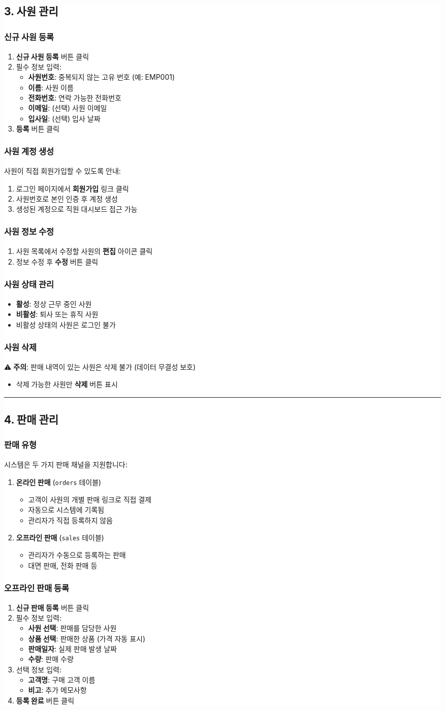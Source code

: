 
## 3. 사원 관리

### 신규 사원 등록
1. **신규 사원 등록** 버튼 클릭
2. 필수 정보 입력:
   - **사원번호**: 중복되지 않는 고유 번호 (예: EMP001)
   - **이름**: 사원 이름
   - **전화번호**: 연락 가능한 전화번호
   - **이메일**: (선택) 사원 이메일
   - **입사일**: (선택) 입사 날짜
3. **등록** 버튼 클릭

### 사원 계정 생성
사원이 직접 회원가입할 수 있도록 안내:
1. 로그인 페이지에서 **회원가입** 링크 클릭
2. 사원번호로 본인 인증 후 계정 생성
3. 생성된 계정으로 직원 대시보드 접근 가능

### 사원 정보 수정
1. 사원 목록에서 수정할 사원의 **편집** 아이콘 클릭
2. 정보 수정 후 **수정** 버튼 클릭

### 사원 상태 관리
- **활성**: 정상 근무 중인 사원
- **비활성**: 퇴사 또는 휴직 사원
- 비활성 상태의 사원은 로그인 불가

### 사원 삭제
⚠️ **주의**: 판매 내역이 있는 사원은 삭제 불가 (데이터 무결성 보호)
- 삭제 가능한 사원만 **삭제** 버튼 표시

---

## 4. 판매 관리

### 판매 유형
시스템은 두 가지 판매 채널을 지원합니다:

1. **온라인 판매** (`orders` 테이블)
   - 고객이 사원의 개별 판매 링크로 직접 결제
   - 자동으로 시스템에 기록됨
   - 관리자가 직접 등록하지 않음

2. **오프라인 판매** (`sales` 테이블)
   - 관리자가 수동으로 등록하는 판매
   - 대면 판매, 전화 판매 등

### 오프라인 판매 등록
1. **신규 판매 등록** 버튼 클릭
2. 필수 정보 입력:
   - **사원 선택**: 판매를 담당한 사원
   - **상품 선택**: 판매한 상품 (가격 자동 표시)
   - **판매일자**: 실제 판매 발생 날짜
   - **수량**: 판매 수량
3. 선택 정보 입력:
   - **고객명**: 구매 고객 이름
   - **비고**: 추가 메모사항
4. **등록 완료** 버튼 클릭
